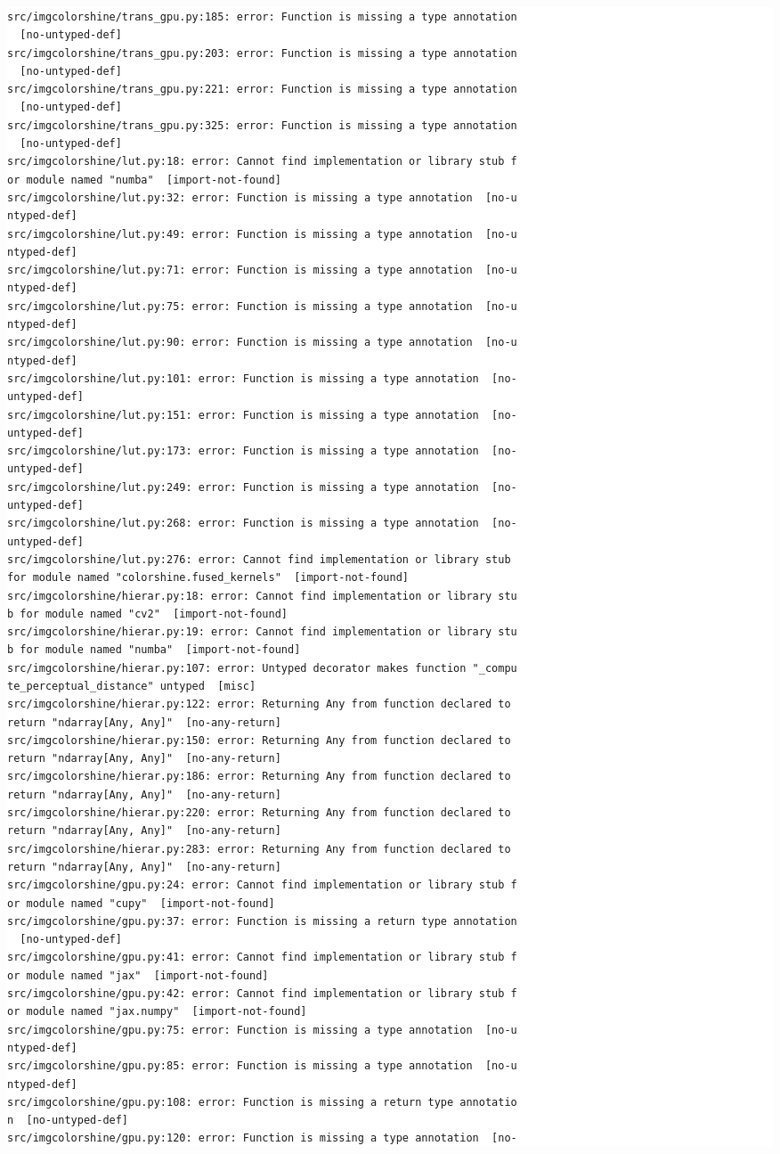 ```
src/imgcolorshine/trans_gpu.py:185: error: Function is missing a type annotation
  [no-untyped-def]
src/imgcolorshine/trans_gpu.py:203: error: Function is missing a type annotation
  [no-untyped-def]
src/imgcolorshine/trans_gpu.py:221: error: Function is missing a type annotation
  [no-untyped-def]
src/imgcolorshine/trans_gpu.py:325: error: Function is missing a type annotation
  [no-untyped-def]
src/imgcolorshine/lut.py:18: error: Cannot find implementation or library stub f
or module named "numba"  [import-not-found]
src/imgcolorshine/lut.py:32: error: Function is missing a type annotation  [no-u
ntyped-def]
src/imgcolorshine/lut.py:49: error: Function is missing a type annotation  [no-u
ntyped-def]
src/imgcolorshine/lut.py:71: error: Function is missing a type annotation  [no-u
ntyped-def]
src/imgcolorshine/lut.py:75: error: Function is missing a type annotation  [no-u
ntyped-def]
src/imgcolorshine/lut.py:90: error: Function is missing a type annotation  [no-u
ntyped-def]
src/imgcolorshine/lut.py:101: error: Function is missing a type annotation  [no-
untyped-def]
src/imgcolorshine/lut.py:151: error: Function is missing a type annotation  [no-
untyped-def]
src/imgcolorshine/lut.py:173: error: Function is missing a type annotation  [no-
untyped-def]
src/imgcolorshine/lut.py:249: error: Function is missing a type annotation  [no-
untyped-def]
src/imgcolorshine/lut.py:268: error: Function is missing a type annotation  [no-
untyped-def]
src/imgcolorshine/lut.py:276: error: Cannot find implementation or library stub 
for module named "colorshine.fused_kernels"  [import-not-found]
src/imgcolorshine/hierar.py:18: error: Cannot find implementation or library stu
b for module named "cv2"  [import-not-found]
src/imgcolorshine/hierar.py:19: error: Cannot find implementation or library stu
b for module named "numba"  [import-not-found]
src/imgcolorshine/hierar.py:107: error: Untyped decorator makes function "_compu
te_perceptual_distance" untyped  [misc]
src/imgcolorshine/hierar.py:122: error: Returning Any from function declared to 
return "ndarray[Any, Any]"  [no-any-return]
src/imgcolorshine/hierar.py:150: error: Returning Any from function declared to 
return "ndarray[Any, Any]"  [no-any-return]
src/imgcolorshine/hierar.py:186: error: Returning Any from function declared to 
return "ndarray[Any, Any]"  [no-any-return]
src/imgcolorshine/hierar.py:220: error: Returning Any from function declared to 
return "ndarray[Any, Any]"  [no-any-return]
src/imgcolorshine/hierar.py:283: error: Returning Any from function declared to 
return "ndarray[Any, Any]"  [no-any-return]
src/imgcolorshine/gpu.py:24: error: Cannot find implementation or library stub f
or module named "cupy"  [import-not-found]
src/imgcolorshine/gpu.py:37: error: Function is missing a return type annotation
  [no-untyped-def]
src/imgcolorshine/gpu.py:41: error: Cannot find implementation or library stub f
or module named "jax"  [import-not-found]
src/imgcolorshine/gpu.py:42: error: Cannot find implementation or library stub f
or module named "jax.numpy"  [import-not-found]
src/imgcolorshine/gpu.py:75: error: Function is missing a type annotation  [no-u
ntyped-def]
src/imgcolorshine/gpu.py:85: error: Function is missing a type annotation  [no-u
ntyped-def]
src/imgcolorshine/gpu.py:108: error: Function is missing a return type annotatio
n  [no-untyped-def]
src/imgcolorshine/gpu.py:120: error: Function is missing a type annotation  [no-
```